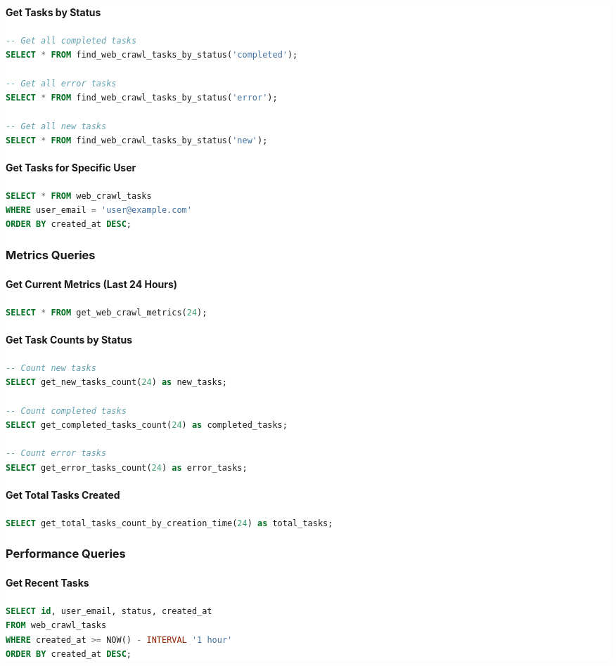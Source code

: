#### Get Tasks by Status
```sql
-- Get all completed tasks
SELECT * FROM find_web_crawl_tasks_by_status('completed');

-- Get all error tasks
SELECT * FROM find_web_crawl_tasks_by_status('error');

-- Get all new tasks
SELECT * FROM find_web_crawl_tasks_by_status('new');
```

#### Get Tasks for Specific User
```sql
SELECT * FROM web_crawl_tasks 
WHERE user_email = 'user@example.com' 
ORDER BY created_at DESC;
```

### Metrics Queries

#### Get Current Metrics (Last 24 Hours)
```sql
SELECT * FROM get_web_crawl_metrics(24);
```

#### Get Task Counts by Status
```sql
-- Count new tasks
SELECT get_new_tasks_count(24) as new_tasks;

-- Count completed tasks
SELECT get_completed_tasks_count(24) as completed_tasks;

-- Count error tasks
SELECT get_error_tasks_count(24) as error_tasks;
```

#### Get Total Tasks Created
```sql
SELECT get_total_tasks_count_by_creation_time(24) as total_tasks;
```

### Performance Queries

#### Get Recent Tasks
```sql
SELECT id, user_email, status, created_at 
FROM web_crawl_tasks 
WHERE created_at >= NOW() - INTERVAL '1 hour'
ORDER BY created_at DESC;
```
